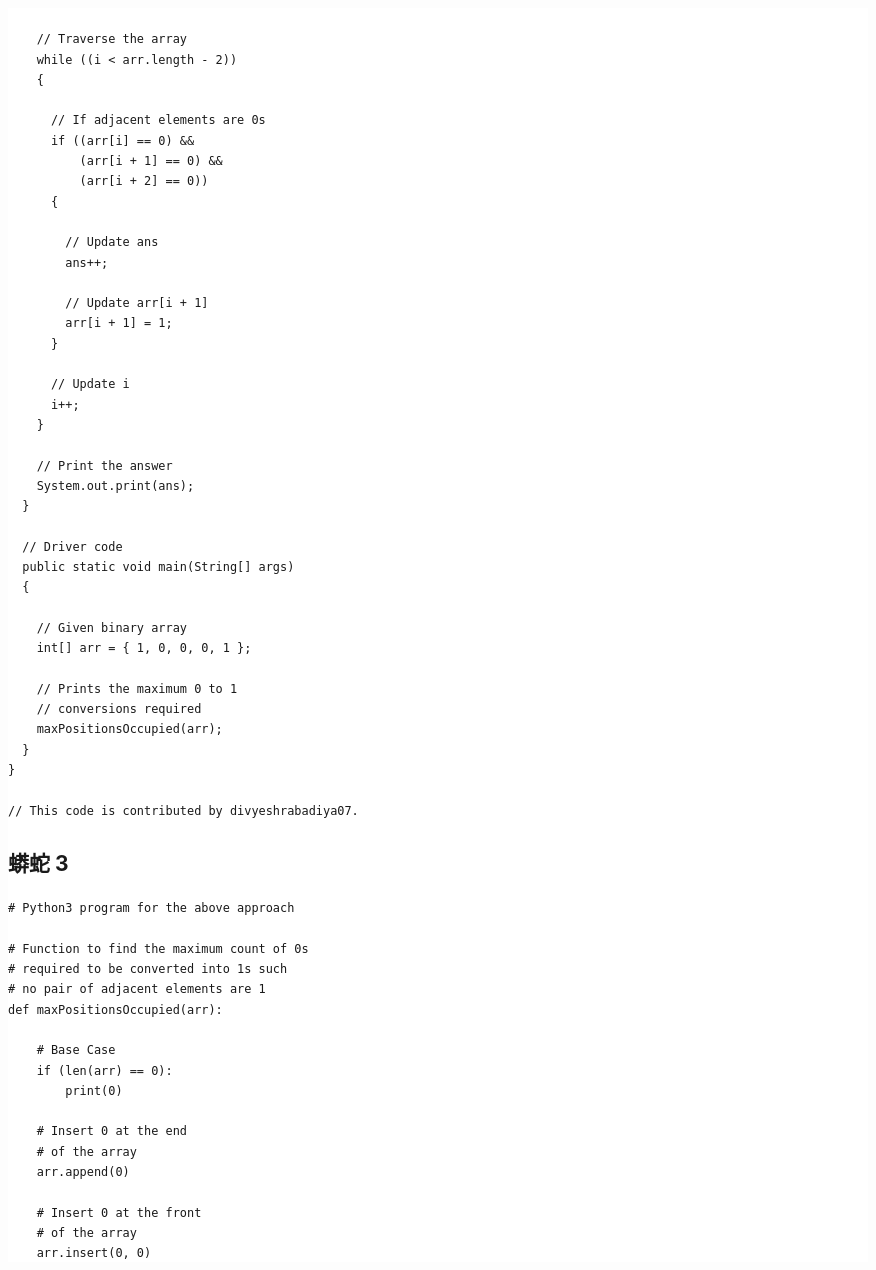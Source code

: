 ```

    // Traverse the array
    while ((i < arr.length - 2))
    {

      // If adjacent elements are 0s
      if ((arr[i] == 0) &&
          (arr[i + 1] == 0) &&
          (arr[i + 2] == 0))
      {

        // Update ans
        ans++;

        // Update arr[i + 1]
        arr[i + 1] = 1;
      }

      // Update i
      i++;
    }

    // Print the answer
    System.out.print(ans);
  }

  // Driver code
  public static void main(String[] args)
  {

    // Given binary array
    int[] arr = { 1, 0, 0, 0, 1 };

    // Prints the maximum 0 to 1
    // conversions required
    maxPositionsOccupied(arr);
  }
}

// This code is contributed by divyeshrabadiya07.
```

## 蟒蛇 3

```
# Python3 program for the above approach

# Function to find the maximum count of 0s
# required to be converted into 1s such
# no pair of adjacent elements are 1
def maxPositionsOccupied(arr):

    # Base Case
    if (len(arr) == 0):
        print(0)

    # Insert 0 at the end
    # of the array
    arr.append(0)

    # Insert 0 at the front
    # of the array
    arr.insert(0, 0)
```